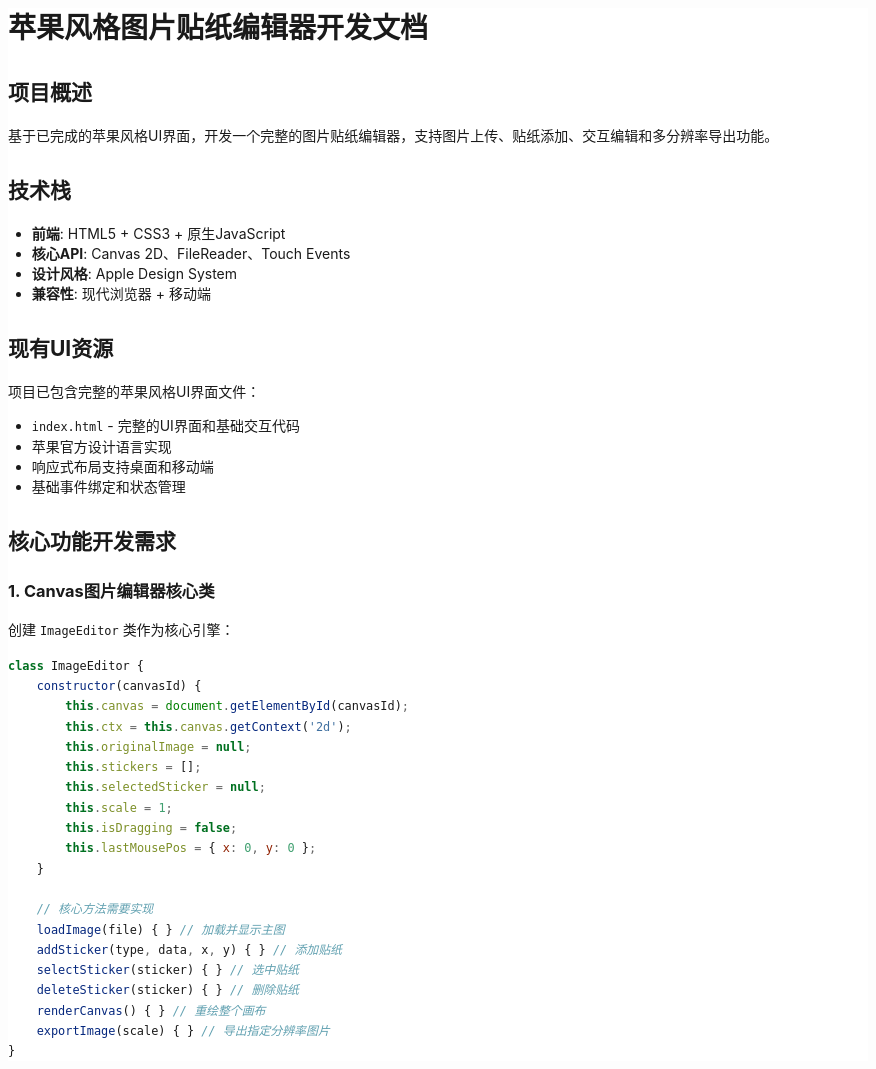 # 苹果风格图片贴纸编辑器开发文档

## 项目概述

基于已完成的苹果风格UI界面，开发一个完整的图片贴纸编辑器，支持图片上传、贴纸添加、交互编辑和多分辨率导出功能。

## 技术栈

- **前端**: HTML5 + CSS3 + 原生JavaScript
- **核心API**: Canvas 2D、FileReader、Touch Events
- **设计风格**: Apple Design System
- **兼容性**: 现代浏览器 + 移动端

## 现有UI资源

项目已包含完整的苹果风格UI界面文件：
- `index.html` - 完整的UI界面和基础交互代码
- 苹果官方设计语言实现
- 响应式布局支持桌面和移动端
- 基础事件绑定和状态管理

## 核心功能开发需求

### 1. Canvas图片编辑器核心类

创建 `ImageEditor` 类作为核心引擎：

```javascript
class ImageEditor {
    constructor(canvasId) {
        this.canvas = document.getElementById(canvasId);
        this.ctx = this.canvas.getContext('2d');
        this.originalImage = null;
        this.stickers = [];
        this.selectedSticker = null;
        this.scale = 1;
        this.isDragging = false;
        this.lastMousePos = { x: 0, y: 0 };
    }

    // 核心方法需要实现
    loadImage(file) { } // 加载并显示主图
    addSticker(type, data, x, y) { } // 添加贴纸
    selectSticker(sticker) { } // 选中贴纸
    deleteSticker(sticker) { } // 删除贴纸
    renderCanvas() { } // 重绘整个画布
    exportImage(scale) { } // 导出指定分辨率图片
}
```
